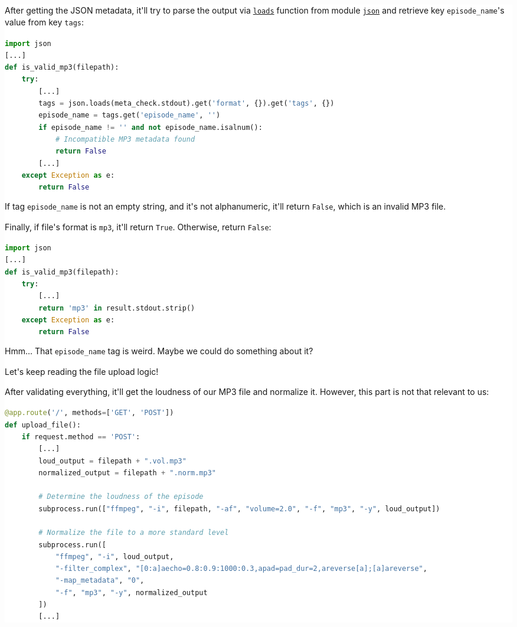 After getting the JSON metadata, it'll try to parse the output via [`loads`](https://docs.python.org/3/library/json.html#json.loads) function from module [`json`](https://docs.python.org/3/library/json.html) and retrieve key `episode_name`'s value from key `tags`:

```python
import json
[...]
def is_valid_mp3(filepath):
    try:
        [...]
        tags = json.loads(meta_check.stdout).get('format', {}).get('tags', {})
        episode_name = tags.get('episode_name', '')
        if episode_name != '' and not episode_name.isalnum():
            # Incompatible MP3 metadata found
            return False
        [...]
    except Exception as e:
        return False
```

If tag `episode_name` is not an empty string, and it's not alphanumeric, it'll return `False`, which is an invalid MP3 file.

Finally, if file's format is `mp3`, it'll return `True`. Otherwise, return `False`:

```python
import json
[...]
def is_valid_mp3(filepath):
    try:
        [...]
        return 'mp3' in result.stdout.strip()
    except Exception as e:
        return False
```

Hmm... That `episode_name` tag is weird. Maybe we could do something about it?

Let's keep reading the file upload logic!

After validating everything, it'll get the loudness of our MP3 file and normalize it. However, this part is not that relevant to us:

```python
@app.route('/', methods=['GET', 'POST'])
def upload_file():
    if request.method == 'POST':
        [...]
        loud_output = filepath + ".vol.mp3"
        normalized_output = filepath + ".norm.mp3"

        # Determine the loudness of the episode
        subprocess.run(["ffmpeg", "-i", filepath, "-af", "volume=2.0", "-f", "mp3", "-y", loud_output])

        # Normalize the file to a more standard level
        subprocess.run([
            "ffmpeg", "-i", loud_output,
            "-filter_complex", "[0:a]aecho=0.8:0.9:1000:0.3,apad=pad_dur=2,areverse[a];[a]areverse",
            "-map_metadata", "0",
            "-f", "mp3", "-y", normalized_output
        ])
        [...]
```
